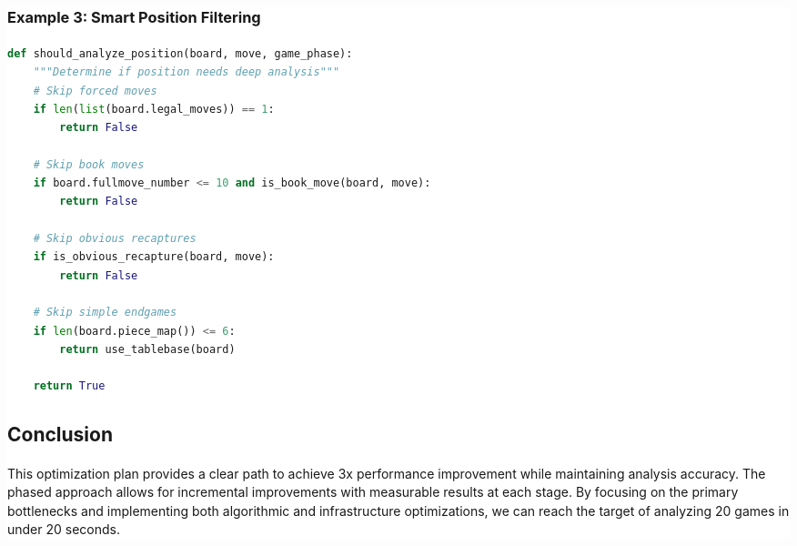 ### Example 3: Smart Position Filtering
```python
def should_analyze_position(board, move, game_phase):
    """Determine if position needs deep analysis"""
    # Skip forced moves
    if len(list(board.legal_moves)) == 1:
        return False
    
    # Skip book moves
    if board.fullmove_number <= 10 and is_book_move(board, move):
        return False
    
    # Skip obvious recaptures
    if is_obvious_recapture(board, move):
        return False
    
    # Skip simple endgames
    if len(board.piece_map()) <= 6:
        return use_tablebase(board)
    
    return True
```

## Conclusion

This optimization plan provides a clear path to achieve 3x performance improvement while maintaining analysis accuracy. The phased approach allows for incremental improvements with measurable results at each stage. By focusing on the primary bottlenecks and implementing both algorithmic and infrastructure optimizations, we can reach the target of analyzing 20 games in under 20 seconds.